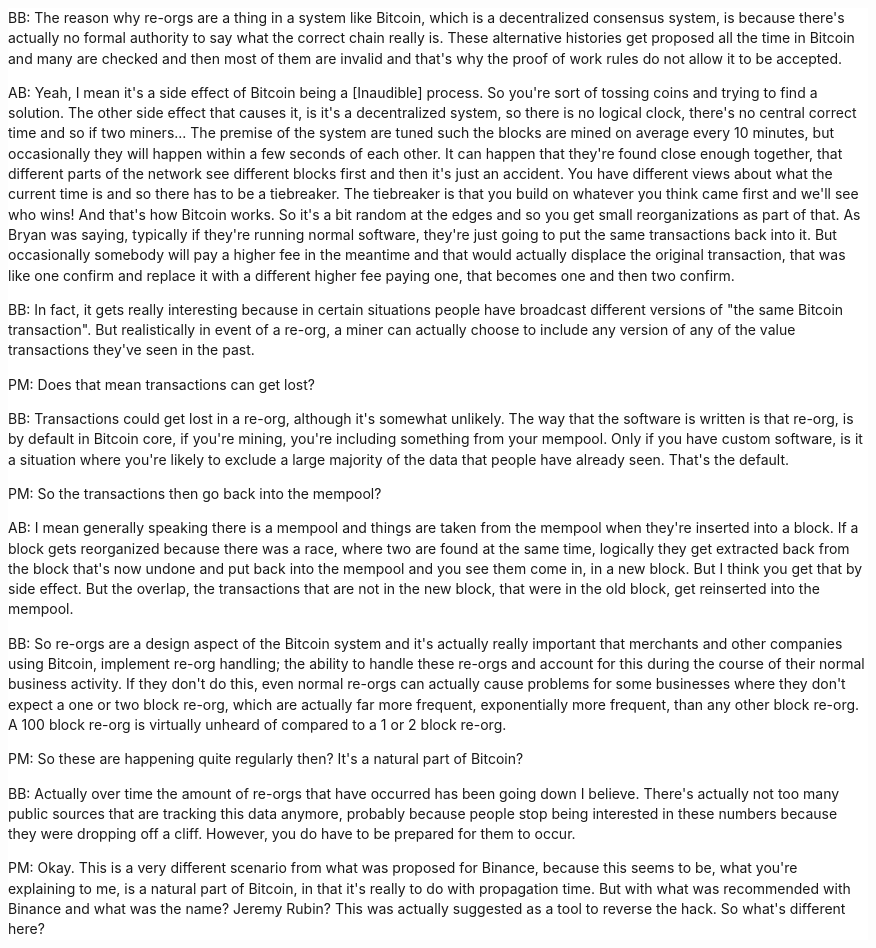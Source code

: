 BB: The reason why re-orgs are a thing in a system like Bitcoin, which is a decentralized consensus system, is because there's actually no formal authority to say what the correct chain really is. These alternative histories get proposed all the time in Bitcoin and many are checked and then most of them are invalid and that's why the proof of work rules do not allow it to be accepted. 

AB: Yeah, I mean it's a side effect of Bitcoin being a [Inaudible] process. So you're sort of tossing coins and trying to find a solution. The other side effect that causes it, is it's a decentralized system, so there is no logical clock, there's no central correct time and so if two miners... The premise of the system are tuned such the blocks are mined on average every 10 minutes, but occasionally they will happen within a few seconds of each other. It can happen that they're found close enough together, that different parts of the network see different blocks first and then it's just an accident. You have different views about what the current time is and so there has to be a tiebreaker. The tiebreaker is that you build on whatever you think came first and we'll see who wins! And that's how Bitcoin works. So it's a bit random at the edges and so you get small reorganizations as part of that. As Bryan was saying, typically if they're running normal software, they're just going to put the same transactions back into it. But occasionally somebody will pay a higher fee in the meantime and that would actually displace the original transaction, that was like one confirm and replace it with a different higher fee paying one, that becomes one and then two confirm.

BB: In fact, it gets really interesting because in certain situations people have broadcast different versions of "the same Bitcoin transaction". But realistically in event of a re-org, a miner can actually choose to include any version of any of the value transactions they've seen in the past.

PM: Does that mean transactions can get lost? 

BB: Transactions could get lost in a re-org, although it's somewhat unlikely. The way that the software is written is that re-org, is by default in Bitcoin core, if you're mining, you're including something from your mempool. Only if you have custom software, is it a situation where you're likely to exclude a large majority of the data that people have already seen. That's the default. 

PM: So the transactions then go back into the mempool?

AB: I mean generally speaking there is a mempool and things are taken from the mempool when they're inserted into a block. If a block gets reorganized because there was a race, where two are found at the same time, logically they get extracted back from the block that's now undone and put back into the mempool and you see them come in, in a new block. But I think you get that by side effect. But the overlap, the transactions that are not in the new block, that were in the old block, get reinserted into the mempool.

BB: So re-orgs are a design aspect of the Bitcoin system and it's actually really important that merchants and other companies using Bitcoin, implement re-org handling; the ability to handle these re-orgs and account for this during the course of their normal business activity. If they don't do this, even normal re-orgs can actually cause problems for some businesses where they don't expect a one or two block re-org, which are actually far more frequent, exponentially more frequent, than any other block re-org. A 100 block re-org is virtually unheard of compared to a 1 or 2 block re-org. 

PM: So these are happening quite regularly then? It's a natural part of Bitcoin?

BB: Actually over time the amount of re-orgs that have occurred has been going down I believe. There's actually not too many public sources that are tracking this data anymore, probably because people stop being interested in these numbers because they were dropping off a cliff. However, you do have to be prepared for them to occur.

PM: Okay. This is a very different scenario from what was proposed for Binance, because this seems to be, what you're explaining to me, is a natural part of Bitcoin, in that it's really to do with propagation time. But with what was recommended with Binance and what was the name? Jeremy Rubin? This was actually suggested as a tool to reverse the hack. So what's different here?
